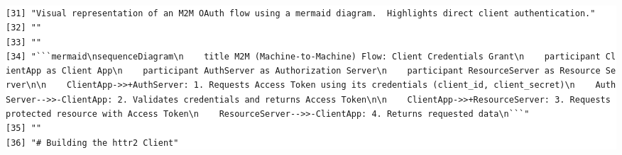     [31] "Visual representation of an M2M OAuth flow using a mermaid diagram.  Highlights direct client authentication."                                                                                                                                                                                                                                                                                                                                                                                                                                                                                                                                                                                                                                                                                                                                                                                          
    [32] ""                                                                                                                                                                                                                                                                                                                                                                                                                                                                                                                                                                                                                                                                                                                                                                                                                                                                                                       
    [33] ""                                                                                                                                                                                                                                                                                                                                                                                                                                                                                                                                                                                                                                                                                                                                                                                                                                                                                                       
    [34] "```mermaid\nsequenceDiagram\n    title M2M (Machine-to-Machine) Flow: Client Credentials Grant\n    participant ClientApp as Client App\n    participant AuthServer as Authorization Server\n    participant ResourceServer as Resource Server\n\n    ClientApp->>+AuthServer: 1. Requests Access Token using its credentials (client_id, client_secret)\n    AuthServer-->>-ClientApp: 2. Validates credentials and returns Access Token\n\n    ClientApp->>+ResourceServer: 3. Requests protected resource with Access Token\n    ResourceServer-->>-ClientApp: 4. Returns requested data\n```"                                                                                                                                                                                                                                                                                                       
    [35] ""                                                                                                                                                                                                                                                                                                                                                                                                                                                                                                                                                                                                                                                                                                                                                                                                                                                                                                       
    [36] "# Building the httr2 Client"                                                                                                                                                                                                                                                                                                                                                                                                                                                                                                                                                                                                                                                                                                                                                                                                                                                                            